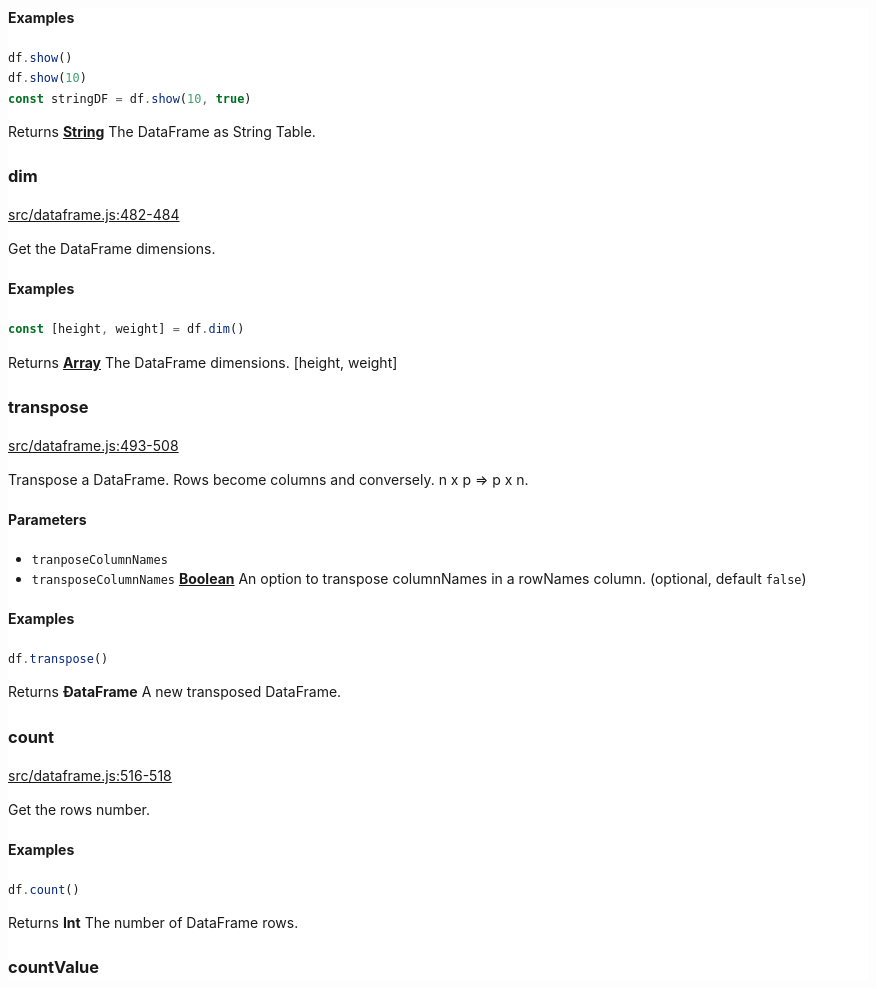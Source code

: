 #### Examples

```javascript
df.show()
df.show(10)
const stringDF = df.show(10, true)
```

Returns **[String][192]** The DataFrame as String Table.

### dim

[src/dataframe.js:482-484][204]

Get the DataFrame dimensions.

#### Examples

```javascript
const [height, weight] = df.dim()
```

Returns **[Array][188]** The DataFrame dimensions. [height, weight]

### transpose

[src/dataframe.js:493-508][205]

Transpose a DataFrame. Rows become columns and conversely. n x p => p x n.

#### Parameters

-   `tranposeColumnNames`  
-   `transposeColumnNames` **[Boolean][193]** An option to transpose columnNames in a rowNames column. (optional, default `false`)

#### Examples

```javascript
df.transpose()
```

Returns **ÐataFrame** A new transposed DataFrame.

### count

[src/dataframe.js:516-518][206]

Get the rows number.

#### Examples

```javascript
df.count()
```

Returns **Int** The number of DataFrame rows.

### countValue


[1]: #dataframe
[2]: #parameters
[3]: #todsv
[4]: #parameters-1
[5]: #examples
[6]: #tocsv
[7]: #parameters-2
[8]: #examples-1
[9]: #totsv
[10]: #parameters-3
[11]: #examples-2
[12]: #topsv
[13]: #parameters-4
[14]: #examples-3
[15]: #totext
[16]: #parameters-5
[17]: #examples-4
[18]: #tojson
[19]: #parameters-6
[20]: #examples-5
[21]: #todict
[22]: #examples-6
[23]: #toarray
[24]: #parameters-7
[25]: #examples-7
[26]: #tocollection
[27]: #parameters-8
[28]: #examples-8
[29]: #show
[30]: #parameters-9
[31]: #examples-9
[32]: #dim
[33]: #examples-10
[34]: #transpose
[35]: #parameters-10
[36]: #examples-11
[37]: #count
[38]: #examples-12
[39]: #countvalue
[40]: #parameters-11
[41]: #examples-13
[42]: #push
[43]: #parameters-12
[44]: #examples-14
[45]: #replace
[46]: #parameters-13
[47]: #examples-15
[48]: #distinct
[49]: #parameters-14
[50]: #examples-16
[51]: #unique
[52]: #parameters-15
[53]: #examples-17
[54]: #listcolumns
[55]: #examples-18
[56]: #select
[57]: #parameters-16
[58]: #examples-19
[59]: #withcolumn
[60]: #parameters-17
[61]: #examples-20
[62]: #restructure
[63]: #parameters-18
[64]: #examples-21
[65]: #renameall
[66]: #parameters-19
[67]: #examples-22
[68]: #rename
[69]: #parameters-20
[70]: #examples-23
[71]: #castall
[72]: #parameters-21
[73]: #examples-24
[74]: #cast
[75]: #parameters-22
[76]: #examples-25
[77]: #drop
[78]: #parameters-23
[79]: #examples-26
[80]: #chain
[81]: #parameters-24
[82]: #examples-27
[83]: #filter
[84]: #parameters-25
[85]: #examples-28
[86]: #where
[87]: #parameters-26
[88]: #examples-29
[89]: #find
[90]: #parameters-27
[91]: #examples-30
[92]: #map
[93]: #parameters-28
[94]: #examples-31
[95]: #reduce
[96]: #parameters-29
[97]: #examples-32
[98]: #reduceright
[99]: #parameters-30
[100]: #examples-33
[101]: #dropduplicates
[102]: #parameters-31
[103]: #examples-34
[104]: #dropmissingvalues
[105]: #parameters-32
[106]: #examples-35
[107]: #fillmissingvalues
[108]: #parameters-33
[109]: #examples-36
[110]: #shuffle
[111]: #examples-37
[112]: #sample
[113]: #parameters-34
[114]: #examples-38
[115]: #bisect
[116]: #parameters-35
[117]: #examples-39
[118]: #groupby
[119]: #parameters-36
[120]: #examples-40
[121]: #sortby
[122]: #parameters-37
[123]: #examples-41
[124]: #union
[125]: #parameters-38
[126]: #examples-42
[127]: #join
[128]: #parameters-39
[129]: #examples-43
[130]: #innerjoin
[131]: #parameters-40
[132]: #examples-44
[133]: #fulljoin
[134]: #parameters-41
[135]: #examples-45
[136]: #outerjoin
[137]: #parameters-42
[138]: #examples-46
[139]: #leftjoin
[140]: #parameters-43
[141]: #examples-47
[142]: #rightjoin
[143]: #parameters-44
[144]: #examples-48
[145]: #diff
[146]: #parameters-45
[147]: #examples-49
[148]: #head
[149]: #parameters-46
[150]: #examples-50
[151]: #tail
[152]: #parameters-47
[153]: #examples-51
[154]: #slice
[155]: #parameters-48
[156]: #examples-52
[157]: #getrow
[158]: #parameters-49
[159]: #examples-53
[160]: #setrow
[161]: #parameters-50
[162]: #examples-54
[163]: #setrowinplace
[164]: #parameters-51
[165]: #examples-55
[166]: #setdefaultmodules
[167]: #parameters-52
[168]: #examples-56
[169]: #fromdsv
[170]: #parameters-53
[171]: #examples-57
[172]: #fromtext
[173]: #parameters-54
[174]: #examples-58
[175]: #fromcsv
[176]: #parameters-55
[177]: #examples-59
[178]: #fromtsv
[179]: #parameters-56
[180]: #examples-60
[181]: #frompsv
[182]: #parameters-57
[183]: #examples-61
[184]: #fromjson
[185]: #parameters-58
[186]: #examples-62
[187]: https://github.com/Gmousse/dataframe-js/blob/39ec0d8bdfadd0253fd5c19e0d92a95b2166d05e/src/dataframe.js#L11-L1259 "Source code on GitHub"
[188]: https://developer.mozilla.org/docs/Web/JavaScript/Reference/Global_Objects/Array
[189]: https://developer.mozilla.org/docs/Web/JavaScript/Reference/Global_Objects/Object
[190]: #dataframe
[191]: https://github.com/Gmousse/dataframe-js/blob/39ec0d8bdfadd0253fd5c19e0d92a95b2166d05e/src/dataframe.js#L314-L316 "Source code on GitHub"
[192]: https://developer.mozilla.org/docs/Web/JavaScript/Reference/Global_Objects/String
[193]: https://developer.mozilla.org/docs/Web/JavaScript/Reference/Global_Objects/Boolean
[194]: https://github.com/Gmousse/dataframe-js/blob/39ec0d8bdfadd0253fd5c19e0d92a95b2166d05e/src/dataframe.js#L329-L331 "Source code on GitHub"
[195]: https://github.com/Gmousse/dataframe-js/blob/39ec0d8bdfadd0253fd5c19e0d92a95b2166d05e/src/dataframe.js#L344-L346 "Source code on GitHub"
[196]: https://github.com/Gmousse/dataframe-js/blob/39ec0d8bdfadd0253fd5c19e0d92a95b2166d05e/src/dataframe.js#L359-L361 "Source code on GitHub"
[197]: https://github.com/Gmousse/dataframe-js/blob/39ec0d8bdfadd0253fd5c19e0d92a95b2166d05e/src/dataframe.js#L376-L378 "Source code on GitHub"
[198]: https://github.com/Gmousse/dataframe-js/blob/39ec0d8bdfadd0253fd5c19e0d92a95b2166d05e/src/dataframe.js#L390-L392 "Source code on GitHub"
[199]: https://github.com/Gmousse/dataframe-js/blob/39ec0d8bdfadd0253fd5c19e0d92a95b2166d05e/src/dataframe.js#L400-L407 "Source code on GitHub"
[200]: https://github.com/Gmousse/dataframe-js/blob/39ec0d8bdfadd0253fd5c19e0d92a95b2166d05e/src/dataframe.js#L416-L420 "Source code on GitHub"
[201]: https://github.com/Gmousse/dataframe-js/blob/39ec0d8bdfadd0253fd5c19e0d92a95b2166d05e/src/dataframe.js#L429-L433 "Source code on GitHub"
[202]: https://github.com/Gmousse/dataframe-js/blob/39ec0d8bdfadd0253fd5c19e0d92a95b2166d05e/src/dataframe.js#L445-L474 "Source code on GitHub"
[203]: https://developer.mozilla.org/docs/Web/JavaScript/Reference/Global_Objects/Number
[204]: https://github.com/Gmousse/dataframe-js/blob/39ec0d8bdfadd0253fd5c19e0d92a95b2166d05e/src/dataframe.js#L482-L484 "Source code on GitHub"
[205]: https://github.com/Gmousse/dataframe-js/blob/39ec0d8bdfadd0253fd5c19e0d92a95b2166d05e/src/dataframe.js#L493-L508 "Source code on GitHub"
[206]: https://github.com/Gmousse/dataframe-js/blob/39ec0d8bdfadd0253fd5c19e0d92a95b2166d05e/src/dataframe.js#L516-L518 "Source code on GitHub"
[207]: https://github.com/Gmousse/dataframe-js/blob/39ec0d8bdfadd0253fd5c19e0d92a95b2166d05e/src/dataframe.js#L529-L533 "Source code on GitHub"
[208]: https://github.com/Gmousse/dataframe-js/blob/39ec0d8bdfadd0253fd5c19e0d92a95b2166d05e/src/dataframe.js#L542-L544 "Source code on GitHub"
[209]: https://github.com/Gmousse/dataframe-js/blob/39ec0d8bdfadd0253fd5c19e0d92a95b2166d05e/src/dataframe.js#L555-L568 "Source code on GitHub"
[210]: https://github.com/Gmousse/dataframe-js/blob/39ec0d8bdfadd0253fd5c19e0d92a95b2166d05e/src/dataframe.js#L577-L582 "Source code on GitHub"
[211]: https://github.com/Gmousse/dataframe-js/blob/39ec0d8bdfadd0253fd5c19e0d92a95b2166d05e/src/dataframe.js#L592-L594 "Source code on GitHub"
[212]: https://github.com/Gmousse/dataframe-js/blob/39ec0d8bdfadd0253fd5c19e0d92a95b2166d05e/src/dataframe.js#L602-L604 "Source code on GitHub"
[213]: https://github.com/Gmousse/dataframe-js/blob/39ec0d8bdfadd0253fd5c19e0d92a95b2166d05e/src/dataframe.js#L613-L618 "Source code on GitHub"
[214]: https://github.com/Gmousse/dataframe-js/blob/39ec0d8bdfadd0253fd5c19e0d92a95b2166d05e/src/dataframe.js#L629-L638 "Source code on GitHub"
[215]: https://developer.mozilla.org/docs/Web/JavaScript/Reference/Statements/function
[216]: https://github.com/Gmousse/dataframe-js/blob/39ec0d8bdfadd0253fd5c19e0d92a95b2166d05e/src/dataframe.js#L649-L651 "Source code on GitHub"
[217]: https://github.com/Gmousse/dataframe-js/blob/39ec0d8bdfadd0253fd5c19e0d92a95b2166d05e/src/dataframe.js#L660-L665 "Source code on GitHub"
[218]: https://github.com/Gmousse/dataframe-js/blob/39ec0d8bdfadd0253fd5c19e0d92a95b2166d05e/src/dataframe.js#L675-L680 "Source code on GitHub"
[219]: https://github.com/Gmousse/dataframe-js/blob/39ec0d8bdfadd0253fd5c19e0d92a95b2166d05e/src/dataframe.js#L689-L702 "Source code on GitHub"
[220]: https://github.com/Gmousse/dataframe-js/blob/39ec0d8bdfadd0253fd5c19e0d92a95b2166d05e/src/dataframe.js#L713-L717 "Source code on GitHub"
[221]: https://github.com/Gmousse/dataframe-js/blob/39ec0d8bdfadd0253fd5c19e0d92a95b2166d05e/src/dataframe.js#L726-L731 "Source code on GitHub"
[222]: https://github.com/Gmousse/dataframe-js/blob/39ec0d8bdfadd0253fd5c19e0d92a95b2166d05e/src/dataframe.js#L746-L751 "Source code on GitHub"
[223]: https://github.com/Gmousse/dataframe-js/blob/39ec0d8bdfadd0253fd5c19e0d92a95b2166d05e/src/dataframe.js#L761-L775 "Source code on GitHub"
[224]: https://github.com/Gmousse/dataframe-js/blob/39ec0d8bdfadd0253fd5c19e0d92a95b2166d05e/src/dataframe.js#L786-L788 "Source code on GitHub"
[225]: https://github.com/Gmousse/dataframe-js/blob/39ec0d8bdfadd0253fd5c19e0d92a95b2166d05e/src/dataframe.js#L798-L800 "Source code on GitHub"
[226]: https://github.com/Gmousse/dataframe-js/blob/39ec0d8bdfadd0253fd5c19e0d92a95b2166d05e/src/dataframe.js#L809-L814 "Source code on GitHub"
[227]: https://github.com/Gmousse/dataframe-js/blob/39ec0d8bdfadd0253fd5c19e0d92a95b2166d05e/src/dataframe.js#L828-L832 "Source code on GitHub"
[228]: https://github.com/Gmousse/dataframe-js/blob/39ec0d8bdfadd0253fd5c19e0d92a95b2166d05e/src/dataframe.js#L842-L846 "Source code on GitHub"
[229]: https://github.com/Gmousse/dataframe-js/blob/39ec0d8bdfadd0253fd5c19e0d92a95b2166d05e/src/dataframe.js#L855-L861 "Source code on GitHub"
[230]: https://github.com/Gmousse/dataframe-js/blob/39ec0d8bdfadd0253fd5c19e0d92a95b2166d05e/src/dataframe.js#L870-L884 "Source code on GitHub"
[231]: https://github.com/Gmousse/dataframe-js/blob/39ec0d8bdfadd0253fd5c19e0d92a95b2166d05e/src/dataframe.js#L894-L896 "Source code on GitHub"
[232]: https://github.com/Gmousse/dataframe-js/blob/39ec0d8bdfadd0253fd5c19e0d92a95b2166d05e/src/dataframe.js#L904-L915 "Source code on GitHub"
[233]: https://github.com/Gmousse/dataframe-js/blob/39ec0d8bdfadd0253fd5c19e0d92a95b2166d05e/src/dataframe.js#L924-L938 "Source code on GitHub"
[234]: https://github.com/Gmousse/dataframe-js/blob/39ec0d8bdfadd0253fd5c19e0d92a95b2166d05e/src/dataframe.js#L947-L964 "Source code on GitHub"
[235]: https://github.com/Gmousse/dataframe-js/blob/39ec0d8bdfadd0253fd5c19e0d92a95b2166d05e/src/dataframe.js#L977-L979 "Source code on GitHub"
[236]: https://github.com/Gmousse/dataframe-js/blob/39ec0d8bdfadd0253fd5c19e0d92a95b2166d05e/src/dataframe.js#L992-L1056 "Source code on GitHub"
[237]: https://github.com/Gmousse/dataframe-js/blob/39ec0d8bdfadd0253fd5c19e0d92a95b2166d05e/src/dataframe.js#L1065-L1078 "Source code on GitHub"
[238]: https://github.com/Gmousse/dataframe-js/blob/39ec0d8bdfadd0253fd5c19e0d92a95b2166d05e/src/dataframe.js#L1089-L1098 "Source code on GitHub"
[239]: https://github.com/Gmousse/dataframe-js/blob/39ec0d8bdfadd0253fd5c19e0d92a95b2166d05e/src/dataframe.js#L1110-L1112 "Source code on GitHub"
[240]: https://github.com/Gmousse/dataframe-js/blob/39ec0d8bdfadd0253fd5c19e0d92a95b2166d05e/src/dataframe.js#L1123-L1125 "Source code on GitHub"
[241]: https://github.com/Gmousse/dataframe-js/blob/39ec0d8bdfadd0253fd5c19e0d92a95b2166d05e/src/dataframe.js#L1136-L1138 "Source code on GitHub"
[242]: https://github.com/Gmousse/dataframe-js/blob/39ec0d8bdfadd0253fd5c19e0d92a95b2166d05e/src/dataframe.js#L1149-L1151 "Source code on GitHub"
[243]: https://github.com/Gmousse/dataframe-js/blob/39ec0d8bdfadd0253fd5c19e0d92a95b2166d05e/src/dataframe.js#L1162-L1164 "Source code on GitHub"
[244]: https://github.com/Gmousse/dataframe-js/blob/39ec0d8bdfadd0253fd5c19e0d92a95b2166d05e/src/dataframe.js#L1174-L1176 "Source code on GitHub"
[245]: https://github.com/Gmousse/dataframe-js/blob/39ec0d8bdfadd0253fd5c19e0d92a95b2166d05e/src/dataframe.js#L1186-L1188 "Source code on GitHub"
[246]: https://github.com/Gmousse/dataframe-js/blob/39ec0d8bdfadd0253fd5c19e0d92a95b2166d05e/src/dataframe.js#L1198-L1200 "Source code on GitHub"
[247]: https://github.com/Gmousse/dataframe-js/blob/39ec0d8bdfadd0253fd5c19e0d92a95b2166d05e/src/dataframe.js#L1213-L1221 "Source code on GitHub"
[248]: https://github.com/Gmousse/dataframe-js/blob/39ec0d8bdfadd0253fd5c19e0d92a95b2166d05e/src/dataframe.js#L1230-L1232 "Source code on GitHub"
[249]: https://github.com/Gmousse/dataframe-js/blob/39ec0d8bdfadd0253fd5c19e0d92a95b2166d05e/src/dataframe.js#L1242-L1246 "Source code on GitHub"
[250]: https://github.com/Gmousse/dataframe-js/blob/39ec0d8bdfadd0253fd5c19e0d92a95b2166d05e/src/dataframe.js#L1255-L1258 "Source code on GitHub"
[251]: https://github.com/Gmousse/dataframe-js/blob/39ec0d8bdfadd0253fd5c19e0d92a95b2166d05e/src/dataframe.js#L18-L20 "Source code on GitHub"
[252]: https://github.com/Gmousse/dataframe-js/blob/39ec0d8bdfadd0253fd5c19e0d92a95b2166d05e/src/dataframe.js#L35-L37 "Source code on GitHub"
[253]: https://github.com/Gmousse/dataframe-js/blob/39ec0d8bdfadd0253fd5c19e0d92a95b2166d05e/src/dataframe.js#L52-L54 "Source code on GitHub"
[254]: https://github.com/Gmousse/dataframe-js/blob/39ec0d8bdfadd0253fd5c19e0d92a95b2166d05e/src/dataframe.js#L68-L70 "Source code on GitHub"
[255]: https://github.com/Gmousse/dataframe-js/blob/39ec0d8bdfadd0253fd5c19e0d92a95b2166d05e/src/dataframe.js#L84-L86 "Source code on GitHub"
[256]: https://github.com/Gmousse/dataframe-js/blob/39ec0d8bdfadd0253fd5c19e0d92a95b2166d05e/src/dataframe.js#L100-L102 "Source code on GitHub"
[257]: https://github.com/Gmousse/dataframe-js/blob/39ec0d8bdfadd0253fd5c19e0d92a95b2166d05e/src/dataframe.js#L114-L116 "Source code on GitHub"